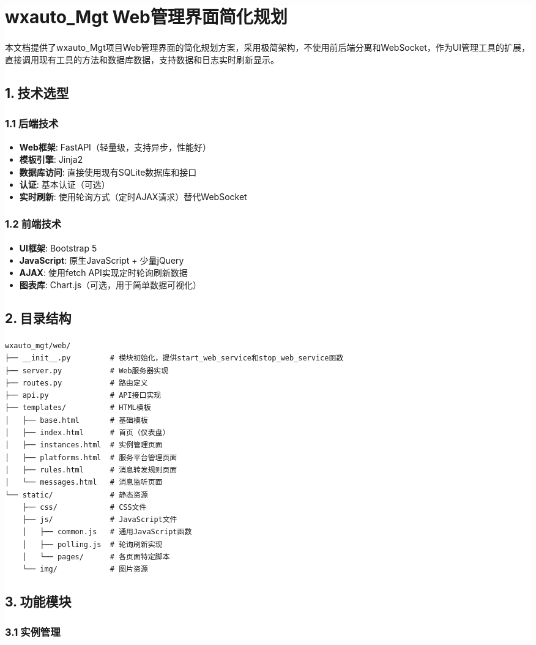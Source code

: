 # wxauto_Mgt Web管理界面简化规划

本文档提供了wxauto_Mgt项目Web管理界面的简化规划方案，采用极简架构，不使用前后端分离和WebSocket，作为UI管理工具的扩展，直接调用现有工具的方法和数据库数据，支持数据和日志实时刷新显示。

## 1. 技术选型

### 1.1 后端技术

- **Web框架**: FastAPI（轻量级，支持异步，性能好）
- **模板引擎**: Jinja2
- **数据库访问**: 直接使用现有SQLite数据库和接口
- **认证**: 基本认证（可选）
- **实时刷新**: 使用轮询方式（定时AJAX请求）替代WebSocket

### 1.2 前端技术

- **UI框架**: Bootstrap 5
- **JavaScript**: 原生JavaScript + 少量jQuery
- **AJAX**: 使用fetch API实现定时轮询刷新数据
- **图表库**: Chart.js（可选，用于简单数据可视化）

## 2. 目录结构

```
wxauto_mgt/web/
├── __init__.py         # 模块初始化，提供start_web_service和stop_web_service函数
├── server.py           # Web服务器实现
├── routes.py           # 路由定义
├── api.py              # API接口实现
├── templates/          # HTML模板
│   ├── base.html       # 基础模板
│   ├── index.html      # 首页（仪表盘）
│   ├── instances.html  # 实例管理页面
│   ├── platforms.html  # 服务平台管理页面
│   ├── rules.html      # 消息转发规则页面
│   └── messages.html   # 消息监听页面
└── static/             # 静态资源
    ├── css/            # CSS文件
    ├── js/             # JavaScript文件
    │   ├── common.js   # 通用JavaScript函数
    │   ├── polling.js  # 轮询刷新实现
    │   └── pages/      # 各页面特定脚本
    └── img/            # 图片资源
```

## 3. 功能模块

### 3.1 实例管理
